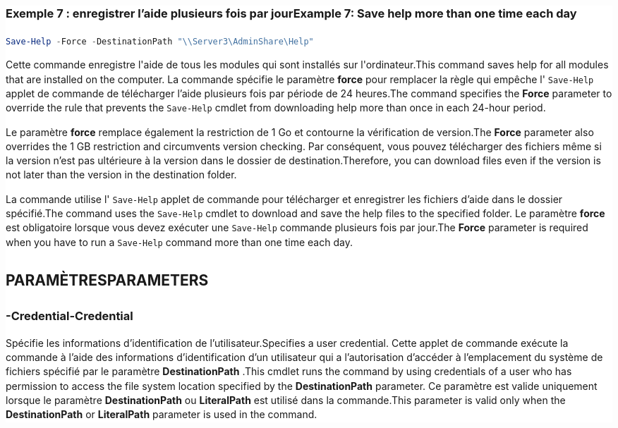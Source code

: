 ### <span data-ttu-id="a1eaa-152">Exemple 7 : enregistrer l’aide plusieurs fois par jour</span><span class="sxs-lookup"><span data-stu-id="a1eaa-152">Example 7: Save help more than one time each day</span></span>

```powershell
Save-Help -Force -DestinationPath "\\Server3\AdminShare\Help"
```

<span data-ttu-id="a1eaa-153">Cette commande enregistre l'aide de tous les modules qui sont installés sur l'ordinateur.</span><span class="sxs-lookup"><span data-stu-id="a1eaa-153">This command saves help for all modules that are installed on the computer.</span></span> <span data-ttu-id="a1eaa-154">La commande spécifie le paramètre **force** pour remplacer la règle qui empêche l' `Save-Help` applet de commande de télécharger l’aide plusieurs fois par période de 24 heures.</span><span class="sxs-lookup"><span data-stu-id="a1eaa-154">The command specifies the **Force** parameter to override the rule that prevents the `Save-Help` cmdlet from downloading help more than once in each 24-hour period.</span></span>

<span data-ttu-id="a1eaa-155">Le paramètre **force** remplace également la restriction de 1 Go et contourne la vérification de version.</span><span class="sxs-lookup"><span data-stu-id="a1eaa-155">The **Force** parameter also overrides the 1 GB restriction and circumvents version checking.</span></span>
<span data-ttu-id="a1eaa-156">Par conséquent, vous pouvez télécharger des fichiers même si la version n’est pas ultérieure à la version dans le dossier de destination.</span><span class="sxs-lookup"><span data-stu-id="a1eaa-156">Therefore, you can download files even if the version is not later than the version in the destination folder.</span></span>

<span data-ttu-id="a1eaa-157">La commande utilise l' `Save-Help` applet de commande pour télécharger et enregistrer les fichiers d’aide dans le dossier spécifié.</span><span class="sxs-lookup"><span data-stu-id="a1eaa-157">The command uses the `Save-Help` cmdlet to download and save the help files to the specified folder.</span></span>
<span data-ttu-id="a1eaa-158">Le paramètre **force** est obligatoire lorsque vous devez exécuter une `Save-Help` commande plusieurs fois par jour.</span><span class="sxs-lookup"><span data-stu-id="a1eaa-158">The **Force** parameter is required when you have to run a `Save-Help` command more than one time each day.</span></span>

## <span data-ttu-id="a1eaa-159">PARAMÈTRES</span><span class="sxs-lookup"><span data-stu-id="a1eaa-159">PARAMETERS</span></span>

### <span data-ttu-id="a1eaa-160">-Credential</span><span class="sxs-lookup"><span data-stu-id="a1eaa-160">-Credential</span></span>

<span data-ttu-id="a1eaa-161">Spécifie les informations d’identification de l’utilisateur.</span><span class="sxs-lookup"><span data-stu-id="a1eaa-161">Specifies a user credential.</span></span> <span data-ttu-id="a1eaa-162">Cette applet de commande exécute la commande à l’aide des informations d’identification d’un utilisateur qui a l’autorisation d’accéder à l’emplacement du système de fichiers spécifié par le paramètre **DestinationPath** .</span><span class="sxs-lookup"><span data-stu-id="a1eaa-162">This cmdlet runs the command by using credentials of a user who has permission to access the file system location specified by the **DestinationPath** parameter.</span></span> <span data-ttu-id="a1eaa-163">Ce paramètre est valide uniquement lorsque le paramètre **DestinationPath** ou **LiteralPath** est utilisé dans la commande.</span><span class="sxs-lookup"><span data-stu-id="a1eaa-163">This parameter is valid only when the **DestinationPath** or **LiteralPath** parameter is used in the command.</span></span>
